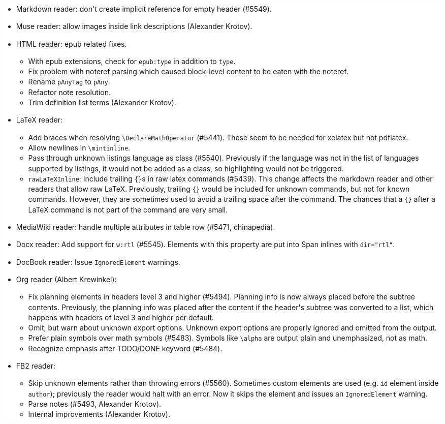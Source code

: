   * Markdown reader: don't create implicit reference for empty header
    (#5549).

  * Muse reader: allow images inside link descriptions (Alexander Krotov).

  * HTML reader: epub related fixes.

    + With epub extensions, check for `epub:type` in addition to `type`.
    + Fix problem with noteref parsing which caused block-level
      content to be eaten with the noteref.
    + Rename `pAnyTag` to `pAny`.
    + Refactor note resolution.
    + Trim definition list terms (Alexander Krotov).

  * LaTeX reader:

    + Add braces when resolving `\DeclareMathOperator`
      (#5441).  These seem to be needed for xelatex but not pdflatex.
    + Allow newlines in `\mintinline`.
    + Pass through unknown listings language as class (#5540).
      Previously if the language was not in the list of languages supported
      by listings, it would not be added as a class, so highlighting
      would not be triggered.
    + `rawLaTeXInline`: Include trailing `{}`s in raw latex commands (#5439).
      This change affects the markdown reader and other readers that allow raw
      LaTeX.  Previously, trailing `{}` would be included for unknown
      commands, but not for known commands.  However, they are sometimes used
      to avoid a trailing space after the command.  The chances that a `{}`
      after a LaTeX command is not part of the command are very small.

  * MediaWiki reader: handle multiple attributes in table row (#5471,
    chinapedia).

  * Docx reader: Add support for `w:rtl` (#5545).  Elements with this
    property are put into Span inlines with `dir="rtl"`.

  * DocBook reader: Issue `IgnoredElement` warnings.

  * Org reader (Albert Krewinkel):

    + Fix planning elements in headers level 3 and higher
      (#5494).  Planning info is now always placed before
      the subtree contents.  Previously, the planning info was placed after
      the content if the header's subtree was converted to a list, which
      happens with headers of level 3 and higher per default.
    + Omit, but warn about unknown export options.  Unknown export
      options are properly ignored and omitted from the output.
    + Prefer plain symbols over math symbols (#5483).
      Symbols like `\alpha` are output plain and unemphasized, not as math.
    + Recognize emphasis after TODO/DONE keyword (#5484).

  * FB2 reader:

    + Skip unknown elements rather than throwing errors (#5560).
      Sometimes custom elements are used (e.g. `id` element
      inside `author`); previously the reader would halt with an error.
      Now it skips the element and issues an `IgnoredElement` warning.
    + Parse notes (#5493, Alexander Krotov).
    + Internal improvements (Alexander Krotov).

